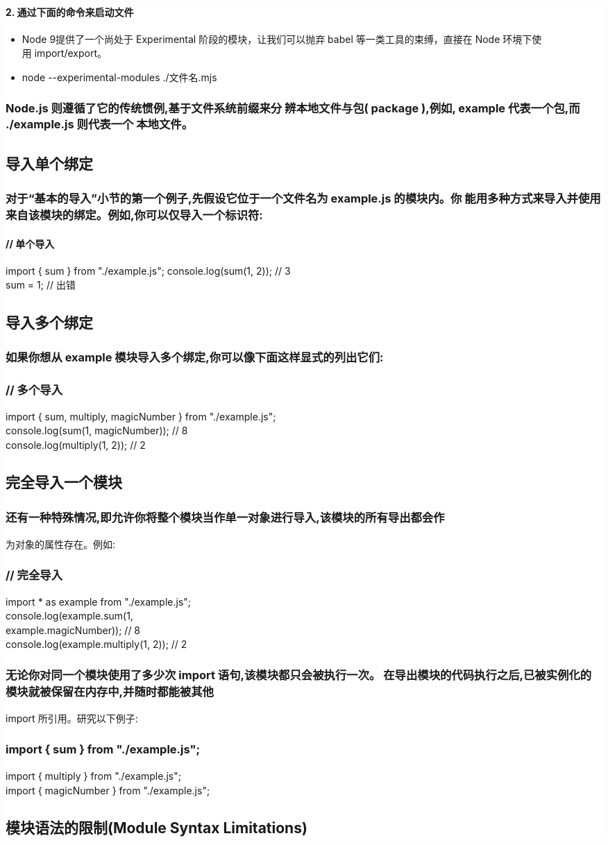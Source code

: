 #### 2. 通过下面的命令来启动文件

- Node 9提供了一个尚处于 Experimental 阶段的模块，让我们可以抛弃 babel 等一类工具的束缚，直接在 Node 环境下使用 import/export。

- node --experimental-modules ./文件名.mjs

###  Node.js 则遵循了它的传统惯例,基于文件系统前缀来分 辨本地文件与包( package ),例如, example 代表一个包,而 ./example.js 则代表一个 本地文件。

## 导入单个绑定

### 对于“基本的导入”小节的第一个例子,先假设它位于一个文件名为 example.js 的模块内。你 能用多种方式来导入并使用来自该模块的绑定。例如,你可以仅导入一个标识符:

#### // 单个导入  
  import { sum } from "./example.js"; console.log(sum(1, 2)); // 3   
  sum = 1; // 出错

## 导入多个绑定

### 如果你想从 example 模块导入多个绑定,你可以像下面这样显式的列出它们:

### // 多个导入  
  import { sum, multiply, magicNumber } from "./example.js";  
  console.log(sum(1, magicNumber));   // 8  
  console.log(multiply(1, 2));        // 2

## 完全导入一个模块

### 还有一种特殊情况,即允许你将整个模块当作单一对象进行导入,该模块的所有导出都会作  
  为对象的属性存在。例如:

### // 完全导入  
  import * as example from "./example.js";  
  console.log(example.sum(1,  
          example.magicNumber));          // 8  
  console.log(example.multiply(1, 2));    // 2

### 无论你对同一个模块使用了多少次 import 语句,该模块都只会被执行一次。 在导出模块的代码执行之后,已被实例化的模块就被保留在内存中,并随时都能被其他  
  import 所引用。研究以下例子:

### import { sum } from "./example.js";  
  import { multiply } from "./example.js";  
  import { magicNumber } from "./example.js";

## 模块语法的限制(Module Syntax Limitations)
